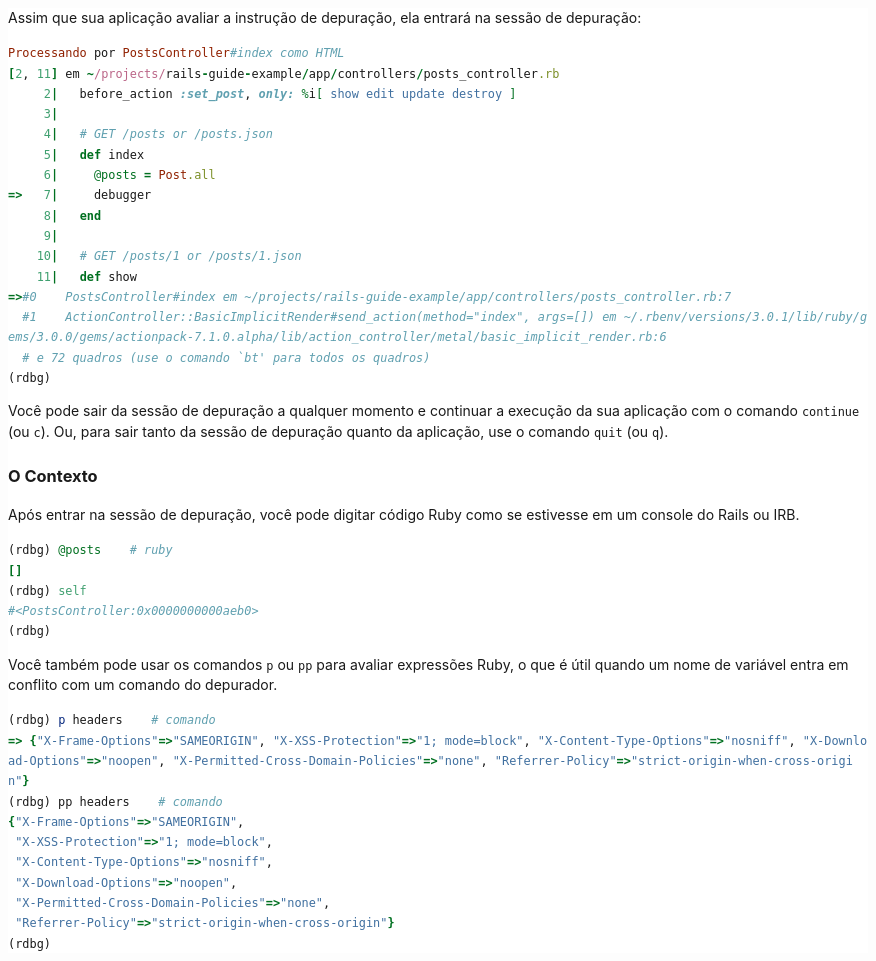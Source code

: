 Assim que sua aplicação avaliar a instrução de depuração, ela entrará na sessão de depuração:

```rb
Processando por PostsController#index como HTML
[2, 11] em ~/projects/rails-guide-example/app/controllers/posts_controller.rb
     2|   before_action :set_post, only: %i[ show edit update destroy ]
     3|
     4|   # GET /posts or /posts.json
     5|   def index
     6|     @posts = Post.all
=>   7|     debugger
     8|   end
     9|
    10|   # GET /posts/1 or /posts/1.json
    11|   def show
=>#0    PostsController#index em ~/projects/rails-guide-example/app/controllers/posts_controller.rb:7
  #1    ActionController::BasicImplicitRender#send_action(method="index", args=[]) em ~/.rbenv/versions/3.0.1/lib/ruby/gems/3.0.0/gems/actionpack-7.1.0.alpha/lib/action_controller/metal/basic_implicit_render.rb:6
  # e 72 quadros (use o comando `bt' para todos os quadros)
(rdbg)
```

Você pode sair da sessão de depuração a qualquer momento e continuar a execução da sua aplicação com o comando `continue` (ou `c`). Ou, para sair tanto da sessão de depuração quanto da aplicação, use o comando `quit` (ou `q`).

### O Contexto

Após entrar na sessão de depuração, você pode digitar código Ruby como se estivesse em um console do Rails ou IRB.

```rb
(rdbg) @posts    # ruby
[]
(rdbg) self
#<PostsController:0x0000000000aeb0>
(rdbg)
```

Você também pode usar os comandos `p` ou `pp` para avaliar expressões Ruby, o que é útil quando um nome de variável entra em conflito com um comando do depurador.
```rb
(rdbg) p headers    # comando
=> {"X-Frame-Options"=>"SAMEORIGIN", "X-XSS-Protection"=>"1; mode=block", "X-Content-Type-Options"=>"nosniff", "X-Download-Options"=>"noopen", "X-Permitted-Cross-Domain-Policies"=>"none", "Referrer-Policy"=>"strict-origin-when-cross-origin"}
(rdbg) pp headers    # comando
{"X-Frame-Options"=>"SAMEORIGIN",
 "X-XSS-Protection"=>"1; mode=block",
 "X-Content-Type-Options"=>"nosniff",
 "X-Download-Options"=>"noopen",
 "X-Permitted-Cross-Domain-Policies"=>"none",
 "Referrer-Policy"=>"strict-origin-when-cross-origin"}
(rdbg)
```
